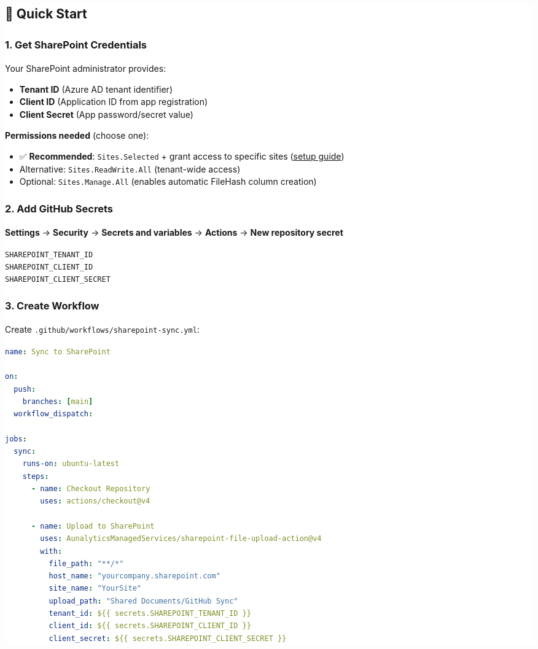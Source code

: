 ## 🚀 Quick Start

### 1. Get SharePoint Credentials

Your SharePoint administrator provides:
- **Tenant ID** (Azure AD tenant identifier)
- **Client ID** (Application ID from app registration)
- **Client Secret** (App password/secret value)

**Permissions needed** (choose one):
- ✅ **Recommended**: `Sites.Selected` + grant access to specific sites ([setup guide](#sitesselected-setup))
- Alternative: `Sites.ReadWrite.All` (tenant-wide access)
- Optional: `Sites.Manage.All` (enables automatic FileHash column creation)

### 2. Add GitHub Secrets

**Settings** → **Security** → **Secrets and variables** → **Actions** → **New repository secret**

```
SHAREPOINT_TENANT_ID
SHAREPOINT_CLIENT_ID
SHAREPOINT_CLIENT_SECRET
```

### 3. Create Workflow

Create `.github/workflows/sharepoint-sync.yml`:

```yaml
name: Sync to SharePoint

on:
  push:
    branches: [main]
  workflow_dispatch:

jobs:
  sync:
    runs-on: ubuntu-latest
    steps:
      - name: Checkout Repository
        uses: actions/checkout@v4

      - name: Upload to SharePoint
        uses: AunalyticsManagedServices/sharepoint-file-upload-action@v4
        with:
          file_path: "**/*"
          host_name: "yourcompany.sharepoint.com"
          site_name: "YourSite"
          upload_path: "Shared Documents/GitHub Sync"
          tenant_id: ${{ secrets.SHAREPOINT_TENANT_ID }}
          client_id: ${{ secrets.SHAREPOINT_CLIENT_ID }}
          client_secret: ${{ secrets.SHAREPOINT_CLIENT_SECRET }}
```
